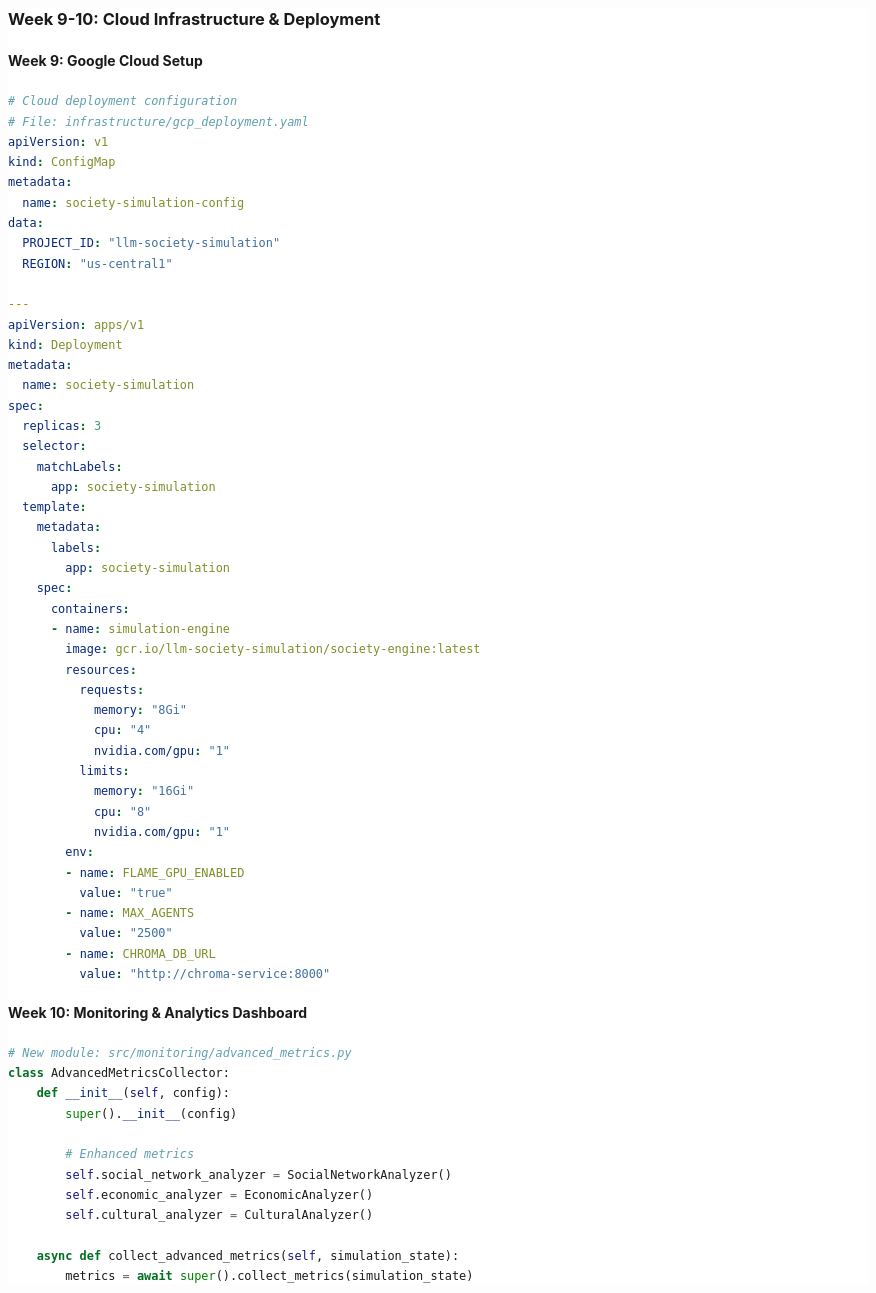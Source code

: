 ### **Week 9-10: Cloud Infrastructure & Deployment**

#### Week 9: Google Cloud Setup
```yaml
# Cloud deployment configuration
# File: infrastructure/gcp_deployment.yaml
apiVersion: v1
kind: ConfigMap
metadata:
  name: society-simulation-config
data:
  PROJECT_ID: "llm-society-simulation"
  REGION: "us-central1"
  
---
apiVersion: apps/v1
kind: Deployment
metadata:
  name: society-simulation
spec:
  replicas: 3
  selector:
    matchLabels:
      app: society-simulation
  template:
    metadata:
      labels:
        app: society-simulation
    spec:
      containers:
      - name: simulation-engine
        image: gcr.io/llm-society-simulation/society-engine:latest
        resources:
          requests:
            memory: "8Gi"
            cpu: "4"
            nvidia.com/gpu: "1"
          limits:
            memory: "16Gi"
            cpu: "8"
            nvidia.com/gpu: "1"
        env:
        - name: FLAME_GPU_ENABLED
          value: "true"
        - name: MAX_AGENTS
          value: "2500"
        - name: CHROMA_DB_URL
          value: "http://chroma-service:8000"
```

#### Week 10: Monitoring & Analytics Dashboard
```python
# New module: src/monitoring/advanced_metrics.py
class AdvancedMetricsCollector:
    def __init__(self, config):
        super().__init__(config)
        
        # Enhanced metrics
        self.social_network_analyzer = SocialNetworkAnalyzer()
        self.economic_analyzer = EconomicAnalyzer()
        self.cultural_analyzer = CulturalAnalyzer()
        
    async def collect_advanced_metrics(self, simulation_state):
        metrics = await super().collect_metrics(simulation_state)
```